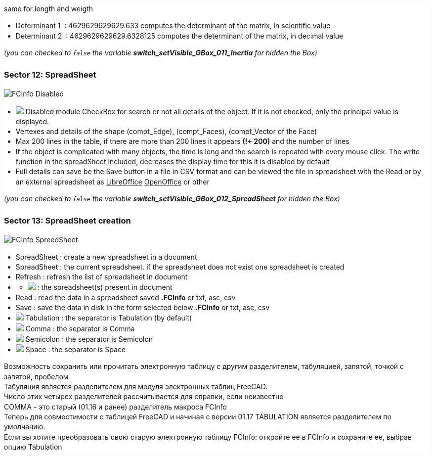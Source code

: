 same for length and weigth

- Determinant 1  : 4629629629629.633 computes the determinant of the matrix, in [scientific value](https://en.wikipedia.org/wiki/Scientific_notation)
- Determinant 2  : 4629629629629.6328125 computes the determinant of the matrix, in decimal value

_(you can checked to `false` the variable **switch_setVisible_GBox_011_Inertia** for hidden the Box)_

### Sector 12: SpreadSheet

![FCInfo Disabled](/images/Macro_FCInfo_Disabled_module_00.png)

- ![](/images/CheckBoxFalse.svg) Disabled module CheckBox for search or not all details of the object. If it is not checked, only the principal value is displayed.
- Vertexes and details of the shape (compt_Edge), (compt_Faces), (compt_Vector of the Face)
- Max 200 lines in the table, if there are more than 200 lines it appears **(!+ 200)** and the number of lines
- If the object is complicated with many objects, the time is long and the search is repeated with every mouse click. The write function in the spreadSheet included, decreases the display time for this it is disabled by default
- Full details can save be the Save button in a file in CSV format and can be viewed the file in spreadsheet with the Read or by an external spreadsheet as [LibreOffice](https://www.libreoffice.org/) [OpenOffice](http://openoffice.apache.org/downloads.html) or other

_(you can checked to `false` the variable **switch_setVisible_GBox_012_SpreadSheet** for hidden the Box)_

### Sector 13: SpreadSheet creation

![FCInfo SpreedSheet](/images/Macro_FCInfo_SpreedSheet_00.png)

- SpreadSheet : create a new spreadsheet in a document
- SpreadSheet : the current spreadsheet. if the spreadsheet does not exist one spreadsheet is created
- Refresh : refresh the list of spreadsheet in document
- - ![](/images/ComboBox.svg) : the spreadsheet(s) present in document
- Read : read the data in a spreadsheet saved **.FCInfo** or txt, asc, csv
- Save : save the data in disk in the form selected below **.FCInfo** or txt, asc, csv
- ![](/images/RadioButtonTrue.svg) Tabulation : the separator is Tabulation (by default)
- ![](/images/RadioButtonFalse.svg) Comma : the separator is Comma
- ![](/images/RadioButtonFalse.svg) Semicolon : the separator is Semicolon
- ![](/images/RadioButtonFalse.svg) Space : the separator is Space

Возможность сохранить или прочитать электронную таблицу с другим разделителем, табуляцией, запятой, точкой с запятой, пробелом  
Табуляция является разделителем для модуля электронных таблиц FreeCAD.  
Число этих четырех разделителей рассчитывается для справки, если неизвестно  
COMMA - это старый (01.16 и ранее) разделитель макроса FCInfo  
Теперь для совместимости с таблицей FreeCAD и начиная с версии 01.17 TABULATION является разделителем по умолчанию.  
Если вы хотите преобразовать свою старую электронную таблицу FCInfo: откройте ее в FCInfo и сохраните ее, выбрав опцию Tabulation
